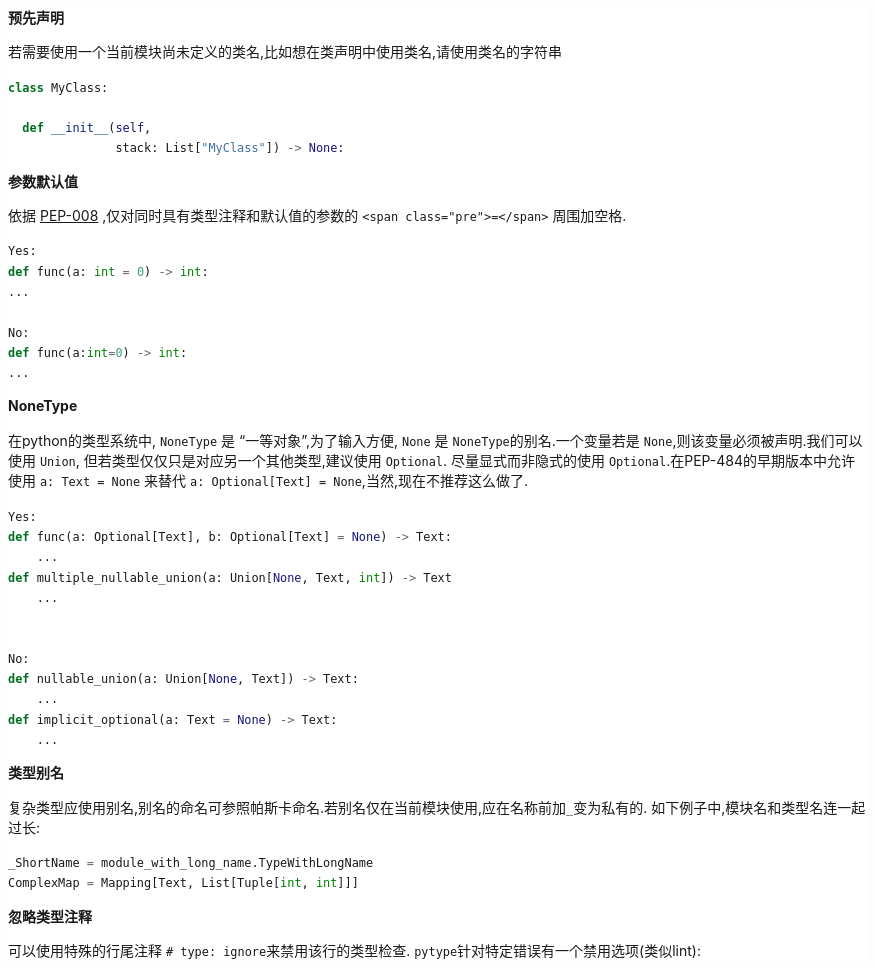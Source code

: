 **预先声明**

若需要使用一个当前模块尚未定义的类名,比如想在类声明中使用类名,请使用类名的字符串

```python
class MyClass:

  def __init__(self,
               stack: List["MyClass"]) -> None:
```

**参数默认值**

依据 [PEP-008](https://www.python.org/dev/peps/pep-0008/#other-recommendations) ,仅对同时具有类型注释和默认值的参数的 `<span class="pre">=</span>`​ 周围加空格.

```python
Yes:
def func(a: int = 0) -> int:
...

No:
def func(a:int=0) -> int:
...
```

**NoneType**

在python的类型系统中, `NoneType`​ 是 “一等对象”,为了输入方便, `None`​ 是 `NoneType`​ 的别名.一个变量若是 `None`​,则该变量必须被声明.我们可以使用 `Union`​, 但若类型仅仅只是对应另一个其他类型,建议使用 `Optional`​. 尽量显式而非隐式的使用 `Optional`​.在PEP-484的早期版本中允许使用 `a: Text = None`​ 来替代 `a: Optional[Text] = None`​,当然,现在不推荐这么做了.

```python
Yes:
def func(a: Optional[Text], b: Optional[Text] = None) -> Text:
    ...
def multiple_nullable_union(a: Union[None, Text, int]) -> Text
    ...


No:
def nullable_union(a: Union[None, Text]) -> Text:
    ...
def implicit_optional(a: Text = None) -> Text:
    ...
```

**类型别名**

复杂类型应使用别名,别名的命名可参照帕斯卡命名.若别名仅在当前模块使用,应在名称前加`_`​变为私有的. 如下例子中,模块名和类型名连一起过长:

```python
_ShortName = module_with_long_name.TypeWithLongName
ComplexMap = Mapping[Text, List[Tuple[int, int]]]
```

**忽略类型注释**

可以使用特殊的行尾注释 `# type: ignore`​ 来禁用该行的类型检查. `pytype`​ 针对特定错误有一个禁用选项(类似lint):
